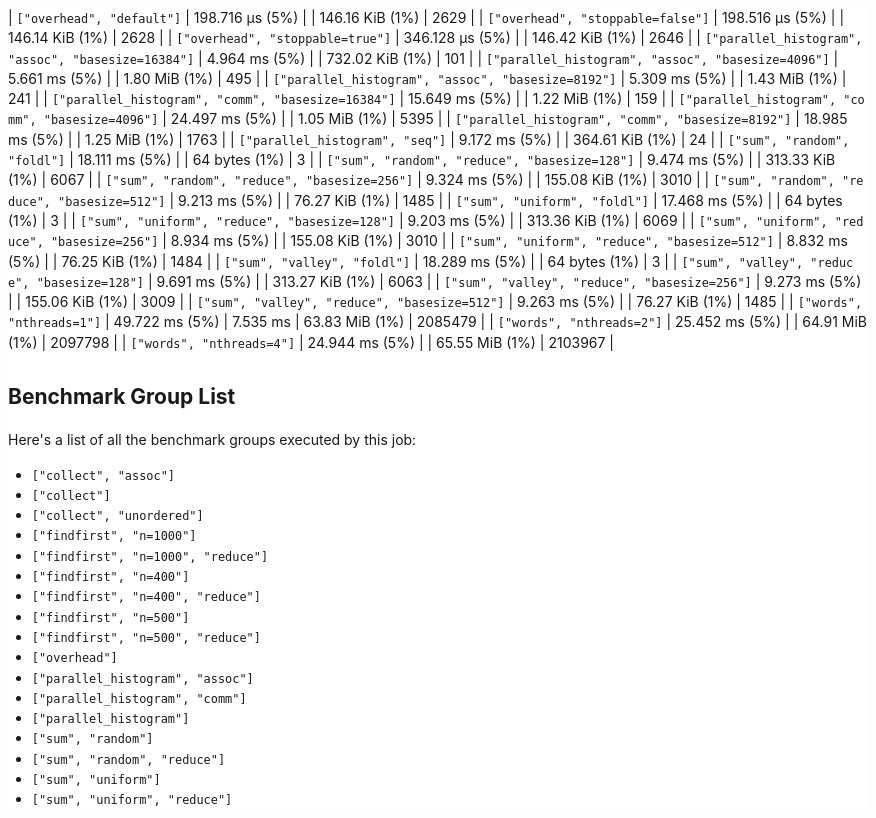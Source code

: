 | `["overhead", "default"]`                           | 198.716 μs (5%) |           | 146.16 KiB (1%) |        2629 |
| `["overhead", "stoppable=false"]`                   | 198.516 μs (5%) |           | 146.14 KiB (1%) |        2628 |
| `["overhead", "stoppable=true"]`                    | 346.128 μs (5%) |           | 146.42 KiB (1%) |        2646 |
| `["parallel_histogram", "assoc", "basesize=16384"]` |   4.964 ms (5%) |           | 732.02 KiB (1%) |         101 |
| `["parallel_histogram", "assoc", "basesize=4096"]`  |   5.661 ms (5%) |           |   1.80 MiB (1%) |         495 |
| `["parallel_histogram", "assoc", "basesize=8192"]`  |   5.309 ms (5%) |           |   1.43 MiB (1%) |         241 |
| `["parallel_histogram", "comm", "basesize=16384"]`  |  15.649 ms (5%) |           |   1.22 MiB (1%) |         159 |
| `["parallel_histogram", "comm", "basesize=4096"]`   |  24.497 ms (5%) |           |   1.05 MiB (1%) |        5395 |
| `["parallel_histogram", "comm", "basesize=8192"]`   |  18.985 ms (5%) |           |   1.25 MiB (1%) |        1763 |
| `["parallel_histogram", "seq"]`                     |   9.172 ms (5%) |           | 364.61 KiB (1%) |          24 |
| `["sum", "random", "foldl"]`                        |  18.111 ms (5%) |           |   64 bytes (1%) |           3 |
| `["sum", "random", "reduce", "basesize=128"]`       |   9.474 ms (5%) |           | 313.33 KiB (1%) |        6067 |
| `["sum", "random", "reduce", "basesize=256"]`       |   9.324 ms (5%) |           | 155.08 KiB (1%) |        3010 |
| `["sum", "random", "reduce", "basesize=512"]`       |   9.213 ms (5%) |           |  76.27 KiB (1%) |        1485 |
| `["sum", "uniform", "foldl"]`                       |  17.468 ms (5%) |           |   64 bytes (1%) |           3 |
| `["sum", "uniform", "reduce", "basesize=128"]`      |   9.203 ms (5%) |           | 313.36 KiB (1%) |        6069 |
| `["sum", "uniform", "reduce", "basesize=256"]`      |   8.934 ms (5%) |           | 155.08 KiB (1%) |        3010 |
| `["sum", "uniform", "reduce", "basesize=512"]`      |   8.832 ms (5%) |           |  76.25 KiB (1%) |        1484 |
| `["sum", "valley", "foldl"]`                        |  18.289 ms (5%) |           |   64 bytes (1%) |           3 |
| `["sum", "valley", "reduce", "basesize=128"]`       |   9.691 ms (5%) |           | 313.27 KiB (1%) |        6063 |
| `["sum", "valley", "reduce", "basesize=256"]`       |   9.273 ms (5%) |           | 155.06 KiB (1%) |        3009 |
| `["sum", "valley", "reduce", "basesize=512"]`       |   9.263 ms (5%) |           |  76.27 KiB (1%) |        1485 |
| `["words", "nthreads=1"]`                           |  49.722 ms (5%) |  7.535 ms |  63.83 MiB (1%) |     2085479 |
| `["words", "nthreads=2"]`                           |  25.452 ms (5%) |           |  64.91 MiB (1%) |     2097798 |
| `["words", "nthreads=4"]`                           |  24.944 ms (5%) |           |  65.55 MiB (1%) |     2103967 |

## Benchmark Group List
Here's a list of all the benchmark groups executed by this job:

- `["collect", "assoc"]`
- `["collect"]`
- `["collect", "unordered"]`
- `["findfirst", "n=1000"]`
- `["findfirst", "n=1000", "reduce"]`
- `["findfirst", "n=400"]`
- `["findfirst", "n=400", "reduce"]`
- `["findfirst", "n=500"]`
- `["findfirst", "n=500", "reduce"]`
- `["overhead"]`
- `["parallel_histogram", "assoc"]`
- `["parallel_histogram", "comm"]`
- `["parallel_histogram"]`
- `["sum", "random"]`
- `["sum", "random", "reduce"]`
- `["sum", "uniform"]`
- `["sum", "uniform", "reduce"]`